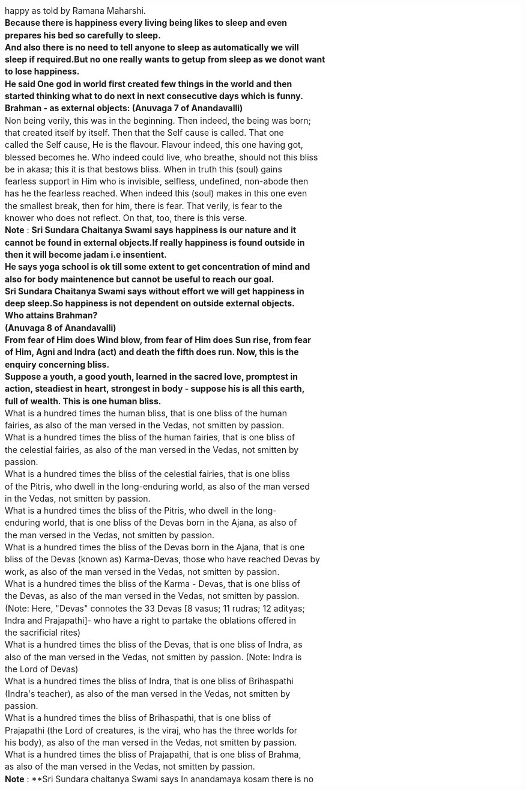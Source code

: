 happy as told by Ramana Maharshi.   
 **Because there is happiness every living being likes to sleep and even  
prepares his bed so carefully to sleep.   
And also there is no need to tell anyone to sleep as automatically we will  
sleep if required.But no one really wants to getup from sleep as we donot want  
to lose happiness.**   
 **He said One god in world first created few things in the world and then  
started thinking what to do next in next consecutive days which is funny.**   
 **Brahman - as external objects: (Anuvaga 7 of Anandavalli)**   
Non being verily, this was in the beginning. Then indeed, the being was born;  
that created itself by itself. Then that the Self cause is called. That one  
called the Self cause, He is the flavour. Flavour indeed, this one having got,  
blessed becomes he. Who indeed could live, who breathe, should not this bliss  
be in akasa; this it is that bestows bliss. When in truth this (soul) gains  
fearless support in Him who is invisible, selfless, undefined, non-abode then  
has he the fearless reached. When indeed this (soul) makes in this one even  
the smallest break, then for him, there is fear. That verily, is fear to the  
knower who does not reflect. On that, too, there is this verse.   
 **Note** : **Sri Sundara Chaitanya Swami says happiness is our nature and it  
cannot be found in external objects.If really happiness is found outside in  
then it will become jadam i.e insentient.**   
 **He says yoga school is ok till some extent to get concentration of mind and  
also for body maintenence but cannot be useful to reach our goal.**   
 **Sri Sundara Chaitanya Swami says without effort we will get happiness in  
deep sleep.So happiness is not dependent on outside external objects.**   
 **Who attains Brahman?   
(Anuvaga 8 of Anandavalli)**   
 **From fear of Him does Wind blow, from fear of Him does Sun rise, from fear  
of Him, Agni and Indra (act) and death the fifth does run. Now, this is the  
enquiry concerning bliss.**   
 **Suppose a youth, a good youth, learned in the sacred love, promptest in  
action, steadiest in heart, strongest in body - suppose his is all this earth,  
full of wealth. This is one human bliss.**   
What is a hundred times the human bliss, that is one bliss of the human  
fairies, as also of the man versed in the Vedas, not smitten by passion.   
What is a hundred times the bliss of the human fairies, that is one bliss of  
the celestial fairies, as also of the man versed in the Vedas, not smitten by  
passion.   
What is a hundred times the bliss of the celestial fairies, that is one bliss  
of the Pitris, who dwell in the long-enduring world, as also of the man versed  
in the Vedas, not smitten by passion.   
What is a hundred times the bliss of the Pitris, who dwell in the long-  
enduring world, that is one bliss of the Devas born in the Ajana, as also of  
the man versed in the Vedas, not smitten by passion.   
What is a hundred times the bliss of the Devas born in the Ajana, that is one  
bliss of the Devas (known as) Karma-Devas, those who have reached Devas by  
work, as also of the man versed in the Vedas, not smitten by passion.   
What is a hundred times the bliss of the Karma - Devas, that is one bliss of  
the Devas, as also of the man versed in the Vedas, not smitten by passion.  
(Note: Here, "Devas" connotes the 33 Devas [8 vasus; 11 rudras; 12 adityas;  
Indra and Prajapathi]- who have a right to partake the oblations offered in  
the sacrificial rites)   
What is a hundred times the bliss of the Devas, that is one bliss of Indra, as  
also of the man versed in the Vedas, not smitten by passion. (Note: Indra is  
the Lord of Devas)   
What is a hundred times the bliss of Indra, that is one bliss of Brihaspathi  
(Indra's teacher), as also of the man versed in the Vedas, not smitten by  
passion.   
What is a hundred times the bliss of Brihaspathi, that is one bliss of  
Prajapathi (the Lord of creatures, is the viraj, who has the three worlds for  
his body), as also of the man versed in the Vedas, not smitten by passion.   
What is a hundred times the bliss of Prajapathi, that is one bliss of Brahma,  
as also of the man versed in the Vedas, not smitten by passion.   
 **Note** : **Sri Sundara chaitanya Swami says In anandamaya kosam there is no  